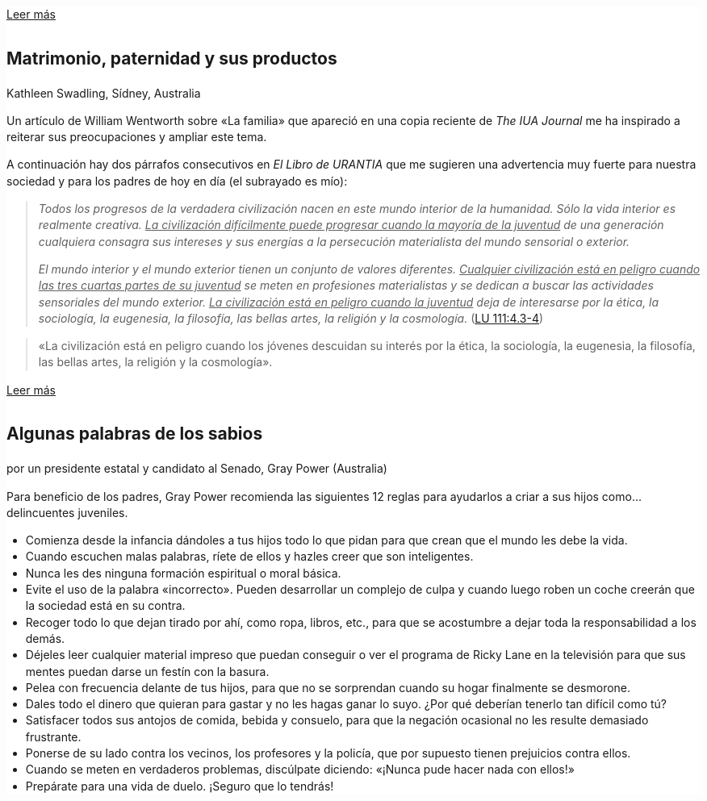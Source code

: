 [Leer más](/es/article/Chris_Moseley/Britain_Cries_Out_for_Cooperation)

## Matrimonio, paternidad y sus productos

Kathleen Swadling, Sídney, Australia

Un artículo de William Wentworth sobre «La familia» que apareció en una copia reciente de _The IUA Journal_ me ha inspirado a reiterar sus preocupaciones y ampliar este tema.

A continuación hay dos párrafos consecutivos en _El Libro de URANTIA_ que me sugieren una advertencia muy fuerte para nuestra sociedad y para los padres de hoy en día (el subrayado es mío):

> _Todos los progresos de la verdadera civilización nacen en este mundo interior de la humanidad. Sólo la vida interior es realmente creativa. <ins>La civilización difícilmente puede progresar cuando la mayoría de la juventud</ins> de una generación cualquiera consagra sus intereses y sus energías a la persecución materialista del mundo sensorial o exterior._
> 
> _El mundo interior y el mundo exterior tienen un conjunto de valores diferentes. <ins>Cualquier civilización está en peligro cuando las tres cuartas partes de su juventud</ins> se meten en profesiones materialistas y se dedican a buscar las actividades sensoriales del mundo exterior. <ins>La civilización está en peligro cuando la juventud</ins> deja de interesarse por la ética, la sociología, la eugenesia, la filosofía, las bellas artes, la religión y la cosmología._ ([LU 111:4.3-4](/es/The_Urantia_Book/111#p4_3))

> «La civilización está en peligro cuando los jóvenes descuidan su interés por la ética, la sociología, la eugenesia, la filosofía, las bellas artes, la religión y la cosmología».

[Leer más](/es/article/Kathleen_Swadling/Marriage_Parenting_and_Their_Products)

## Algunas palabras de los sabios

por un presidente estatal y candidato al Senado, Gray Power
(Australia)

Para beneficio de los padres, Gray Power recomienda las siguientes 12 reglas para ayudarlos a criar a sus hijos como... delincuentes juveniles.

- Comienza desde la infancia dándoles a tus hijos todo lo que pidan para que crean que el mundo les debe la vida.
- Cuando escuchen malas palabras, ríete de ellos y hazles creer que son inteligentes.
- Nunca les des ninguna formación espiritual o moral básica.
- Evite el uso de la palabra «incorrecto». Pueden desarrollar un complejo de culpa y cuando luego roben un coche creerán que la sociedad está en su contra.
- Recoger todo lo que dejan tirado por ahí, como ropa, libros, etc., para que se acostumbre a dejar toda la responsabilidad a los demás.
- Déjeles leer cualquier material impreso que puedan conseguir o ver el programa de Ricky Lane en la televisión para que sus mentes puedan darse un festín con la basura.
- Pelea con frecuencia delante de tus hijos, para que no se sorprendan cuando su hogar finalmente se desmorone.
- Dales todo el dinero que quieran para gastar y no les hagas ganar lo suyo. ¿Por qué deberían tenerlo tan difícil como tú?
- Satisfacer todos sus antojos de comida, bebida y consuelo, para que la negación ocasional no les resulte demasiado frustrante.
- Ponerse de su lado contra los vecinos, los profesores y la policía, que por supuesto tienen prejuicios contra ellos.
- Cuando se meten en verdaderos problemas, discúlpate diciendo: «¡Nunca pude hacer nada con ellos!»
- Prepárate para una vida de duelo. ¡Seguro que lo tendrás!
